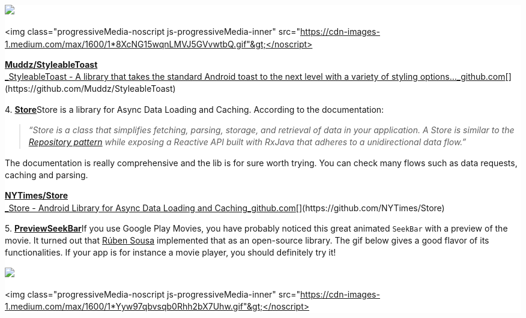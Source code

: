 









![](https://cdn-images-1.medium.com/freeze/max/60/1*8XcNG15wqnLMVJ5GVvwtbQ.gif?q=20)

<canvas class="progressiveMedia-canvas js-progressiveMedia-canvas" width="75" height="40"></canvas>

<noscript class="js-progressiveMedia-inner">&lt;img class="progressiveMedia-noscript js-progressiveMedia-inner" src="https://cdn-images-1.medium.com/max/1600/1*8XcNG15wqnLMVJ5GVvwtbQ.gif"&gt;</noscript>







[**Muddz/StyleableToast**  
_StyleableToast - A library that takes the standard Android toast to the next level with a variety of styling options…_github.com](https://github.com/Muddz/StyleableToast "https://github.com/Muddz/StyleableToast")[](https://github.com/Muddz/StyleableToast)

4\. [**Store**](https://github.com/NYTimes/Store)Store is a library for Async Data Loading and Caching. According to the documentation:

> _“Store is a class that simplifies fetching, parsing, storage, and retrieval of data in your application. A Store is similar to the_ [_Repository pattern_](https://msdn.microsoft.com/en-us/library/ff649690.aspx) _while exposing a Reactive API built with RxJava that adheres to a unidirectional data flow.”_

The documentation is really comprehensive and the lib is for sure worth trying. You can check many flows such as data requests, caching and parsing.

[**NYTimes/Store**  
_Store - Android Library for Async Data Loading and Caching_github.com](https://github.com/NYTimes/Store "https://github.com/NYTimes/Store")[](https://github.com/NYTimes/Store)

5\. [**PreviewSeekBar**](https://github.com/rubensousa/PreviewSeekBar)If you use Google Play Movies, you have probably noticed this great animated `SeekBar` with a preview of the movie. It turned out that [Rúben Sousa](https://medium.com/@rubensousa) implemented that as an open-source library. The gif below gives a good flavor of its functionalities. If your app is for instance a movie player, you should definitely try it!





![](https://cdn-images-1.medium.com/freeze/max/60/1*Yyw97qbvsqb0Rhh2bX7Uhw.gif?q=20)

<canvas class="progressiveMedia-canvas js-progressiveMedia-canvas" width="75" height="41"></canvas>

<noscript class="js-progressiveMedia-inner">&lt;img class="progressiveMedia-noscript js-progressiveMedia-inner" src="https://cdn-images-1.medium.com/max/1600/1*Yyw97qbvsqb0Rhh2bX7Uhw.gif"&gt;</noscript>




